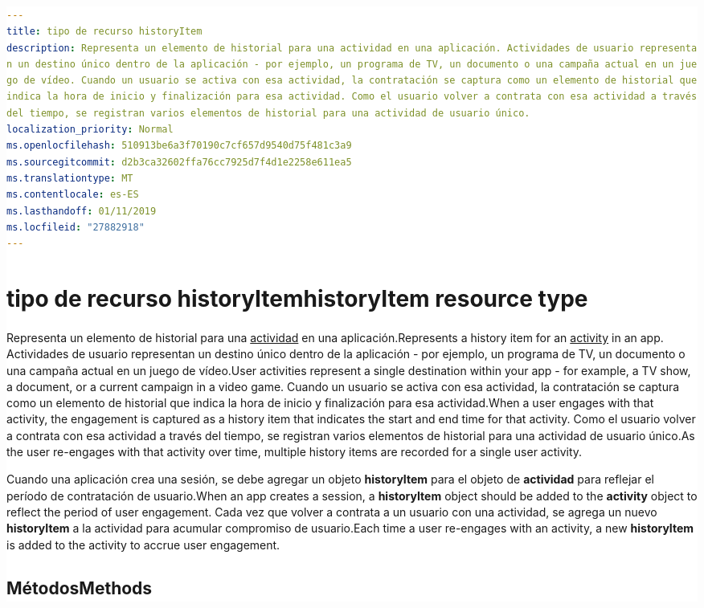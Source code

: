 ```yaml
---
title: tipo de recurso historyItem
description: Representa un elemento de historial para una actividad en una aplicación. Actividades de usuario representan un destino único dentro de la aplicación - por ejemplo, un programa de TV, un documento o una campaña actual en un juego de vídeo. Cuando un usuario se activa con esa actividad, la contratación se captura como un elemento de historial que indica la hora de inicio y finalización para esa actividad. Como el usuario volver a contrata con esa actividad a través del tiempo, se registran varios elementos de historial para una actividad de usuario único.
localization_priority: Normal
ms.openlocfilehash: 510913be6a3f70190c7cf657d9540d75f481c3a9
ms.sourcegitcommit: d2b3ca32602ffa76cc7925d7f4d1e2258e611ea5
ms.translationtype: MT
ms.contentlocale: es-ES
ms.lasthandoff: 01/11/2019
ms.locfileid: "27882918"
---
```

# <a name="historyitem-resource-type"></a><span data-ttu-id="ebc77-106">tipo de recurso historyItem</span><span class="sxs-lookup"><span data-stu-id="ebc77-106">historyItem resource type</span></span>

<span data-ttu-id="ebc77-107">Representa un elemento de historial para una [actividad](projectrome-activity.md) en una aplicación.</span><span class="sxs-lookup"><span data-stu-id="ebc77-107">Represents a history item for an [activity](projectrome-activity.md) in an app.</span></span> <span data-ttu-id="ebc77-108">Actividades de usuario representan un destino único dentro de la aplicación - por ejemplo, un programa de TV, un documento o una campaña actual en un juego de vídeo.</span><span class="sxs-lookup"><span data-stu-id="ebc77-108">User activities represent a single destination within your app - for example, a TV show, a document, or a current campaign in a video game.</span></span> <span data-ttu-id="ebc77-109">Cuando un usuario se activa con esa actividad, la contratación se captura como un elemento de historial que indica la hora de inicio y finalización para esa actividad.</span><span class="sxs-lookup"><span data-stu-id="ebc77-109">When a user engages with that activity, the engagement is captured as a history item that indicates the start and end time for that activity.</span></span> <span data-ttu-id="ebc77-110">Como el usuario volver a contrata con esa actividad a través del tiempo, se registran varios elementos de historial para una actividad de usuario único.</span><span class="sxs-lookup"><span data-stu-id="ebc77-110">As the user re-engages with that activity over time, multiple history items are recorded for a single user activity.</span></span>

<span data-ttu-id="ebc77-111">Cuando una aplicación crea una sesión, se debe agregar un objeto **historyItem** para el objeto de **actividad** para reflejar el período de contratación de usuario.</span><span class="sxs-lookup"><span data-stu-id="ebc77-111">When an app creates a session, a **historyItem** object should be added to the **activity** object to reflect the period of user engagement.</span></span> <span data-ttu-id="ebc77-112">Cada vez que volver a contrata a un usuario con una actividad, se agrega un nuevo **historyItem** a la actividad para acumular compromiso de usuario.</span><span class="sxs-lookup"><span data-stu-id="ebc77-112">Each time a user re-engages with an activity, a new **historyItem** is added to the activity to accrue user engagement.</span></span>

## <a name="methods"></a><span data-ttu-id="ebc77-113">Métodos</span><span class="sxs-lookup"><span data-stu-id="ebc77-113">Methods</span></span>

